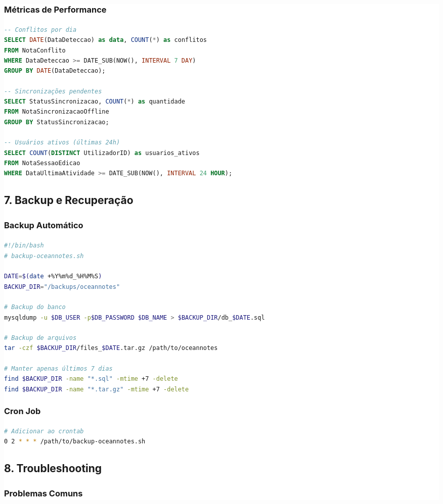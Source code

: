 ### Métricas de Performance
```sql
-- Conflitos por dia
SELECT DATE(DataDeteccao) as data, COUNT(*) as conflitos
FROM NotaConflito 
WHERE DataDeteccao >= DATE_SUB(NOW(), INTERVAL 7 DAY)
GROUP BY DATE(DataDeteccao);

-- Sincronizações pendentes
SELECT StatusSincronizacao, COUNT(*) as quantidade
FROM NotaSincronizacaoOffline
GROUP BY StatusSincronizacao;

-- Usuários ativos (últimas 24h)
SELECT COUNT(DISTINCT UtilizadorID) as usuarios_ativos
FROM NotaSessaoEdicao
WHERE DataUltimaAtividade >= DATE_SUB(NOW(), INTERVAL 24 HOUR);
```

## 7. Backup e Recuperação

### Backup Automático
```bash
#!/bin/bash
# backup-oceannotes.sh

DATE=$(date +%Y%m%d_%H%M%S)
BACKUP_DIR="/backups/oceannotes"

# Backup do banco
mysqldump -u $DB_USER -p$DB_PASSWORD $DB_NAME > $BACKUP_DIR/db_$DATE.sql

# Backup de arquivos
tar -czf $BACKUP_DIR/files_$DATE.tar.gz /path/to/oceannotes

# Manter apenas últimos 7 dias
find $BACKUP_DIR -name "*.sql" -mtime +7 -delete
find $BACKUP_DIR -name "*.tar.gz" -mtime +7 -delete
```

### Cron Job
```bash
# Adicionar ao crontab
0 2 * * * /path/to/backup-oceannotes.sh
```

## 8. Troubleshooting

### Problemas Comuns
